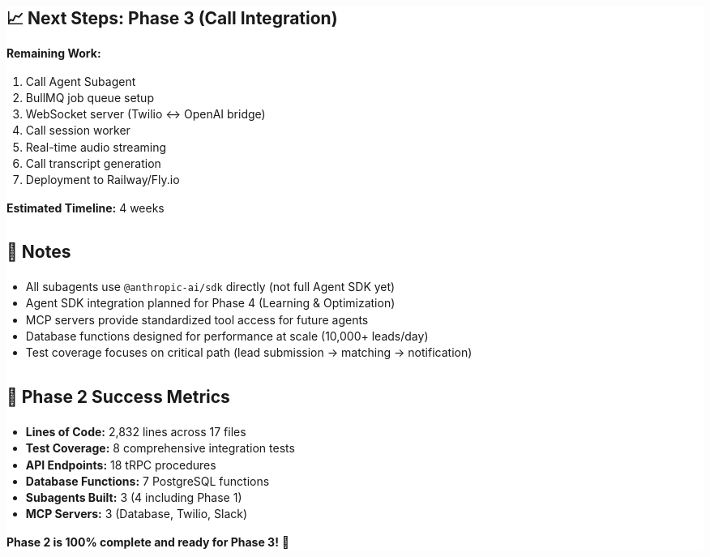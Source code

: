## 📈 Next Steps: Phase 3 (Call Integration)

**Remaining Work:**
1. Call Agent Subagent
2. BullMQ job queue setup
3. WebSocket server (Twilio ↔ OpenAI bridge)
4. Call session worker
5. Real-time audio streaming
6. Call transcript generation
7. Deployment to Railway/Fly.io

**Estimated Timeline:** 4 weeks

## 📝 Notes

- All subagents use `@anthropic-ai/sdk` directly (not full Agent SDK yet)
- Agent SDK integration planned for Phase 4 (Learning & Optimization)
- MCP servers provide standardized tool access for future agents
- Database functions designed for performance at scale (10,000+ leads/day)
- Test coverage focuses on critical path (lead submission → matching → notification)

## 🎉 Phase 2 Success Metrics

- **Lines of Code:** 2,832 lines across 17 files
- **Test Coverage:** 8 comprehensive integration tests
- **API Endpoints:** 18 tRPC procedures
- **Database Functions:** 7 PostgreSQL functions
- **Subagents Built:** 3 (4 including Phase 1)
- **MCP Servers:** 3 (Database, Twilio, Slack)

**Phase 2 is 100% complete and ready for Phase 3!** 🚀
